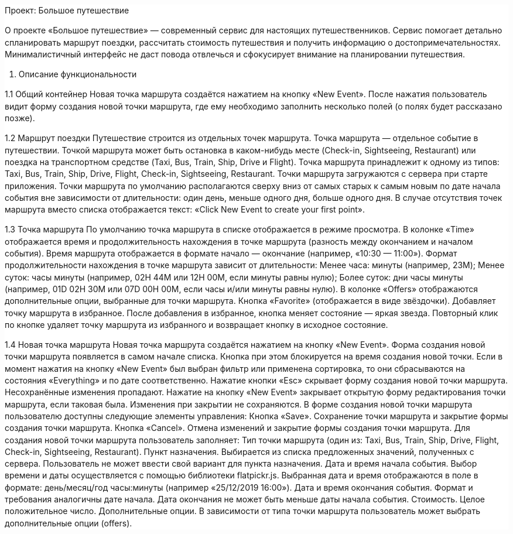 Проект: Большое путешествие


О проекте
«Большое путешествие» — современный сервис для настоящих путешественников. Сервис помогает детально спланировать маршрут поездки, рассчитать стоимость путешествия и получить информацию о достопримечательностях. Минималистичный интерфейс не даст повода отвлечься и сфокусирует внимание на планировании путешествия.

1. Описание функциональности

1.1 Общий контейнер
Новая точка маршрута создаётся нажатием на кнопку «New Event». После нажатия пользователь видит форму создания новой точки маршрута, где ему необходимо заполнить несколько полей (о полях будет рассказано позже).

1.2 Маршрут поездки
Путешествие строится из отдельных точек маршрута. Точка маршрута — отдельное событие в путешествии. Точкой маршрута может быть остановка в каком-нибудь месте (Check-in, Sightseeing, Restaurant) или поездка на транспортном средстве (Taxi, Bus, Train, Ship, Drive и Flight).
Точка маршрута принадлежит к одному из типов: Taxi, Bus, Train, Ship, Drive, Flight, Check-in, Sightseeing, Restaurant.
Точки маршрута загружаются с сервера при старте приложения.
Точки маршрута по умолчанию располагаются сверху вниз от самых старых к самым новым по дате начала события вне зависимости от длительности: один день, меньше одного дня, больше одного дня.
В случае отсутствия точек маршрута вместо списка отображается текст: «Click New Event to create your first point».

1.3 Точка маршрута
По умолчанию точка маршрута в списке отображается в режиме просмотра.
В колонке «Time» отображается время и продолжительность нахождения в точке маршрута (разность между окончанием и началом события). Время маршрута отображается в формате начало — окончание (например, «10:30 — 11:00»). Формат продолжительности нахождения в точке маршрута зависит от длительности:
Менее часа: минуты (например, 23M);
Менее суток: часы минуты (например, 02H 44M или 12H 00M, если минуты равны нулю);
Более суток: дни часы минуты (например, 01D 02H 30M или 07D 00H 00M, если часы и/или минуты равны нулю).
В колонке «Offers» отображаются дополнительные опции, выбранные для точки маршрута.
Кнопка «Favorite» (отображается в виде звёздочки). Добавляет точку маршрута в избранное. После добавления в избранное, кнопка меняет состояние — яркая звезда. Повторный клик по кнопке удаляет точку маршрута из избранного и возвращает кнопку в исходное состояние.

1.4 Новая точка маршрута
Новая точка маршрута создаётся нажатием на кнопку «New Event». Форма создания новой точки маршрута появляется в самом начале списка. Кнопка при этом блокируется на время создания новой точки.
Если в момент нажатия на кнопку «New Event» был выбран фильтр или применена сортировка, то они сбрасываются на состояния «Everything» и по дате соответственно.
Нажатие кнопки «Esc» скрывает форму создания новой точки маршрута. Несохранённые изменения пропадают.
Нажатие на кнопку «New Event» закрывает открытую форму редактирования точки маршрута, если таковая была. Изменения при закрытии не сохраняются.
В форме создания новой точки маршрута пользователю доступны следующие элементы управления:
Кнопка «Save». Сохранение точки маршрута и закрытие формы создания точки маршрута.
Кнопка «Cancel». Отмена изменений и закрытие формы создания точки маршрута.
Для создания новой точки маршрута пользователь заполняет:
Тип точки маршрута (один из: Taxi, Bus, Train, Ship, Drive, Flight, Check-in, Sightseeing, Restaurant).
Пункт назначения. Выбирается из списка предложенных значений, полученных с сервера. Пользователь не может ввести свой вариант для пункта назначения.
Дата и время начала события. Выбор времени и даты осуществляется с помощью библиотеки flatpickr.js. Выбранная дата и время отображаются в поле в формате: день/месяц/год часы:минуты (например «25/12/2019 16:00»).
Дата и время окончания события. Формат и требования аналогичны дате начала. Дата окончания не может быть меньше даты начала события.
Стоимость. Целое положительное число.
Дополнительные опции. В зависимости от типа точки маршрута пользователь может выбрать дополнительные опции (offers).